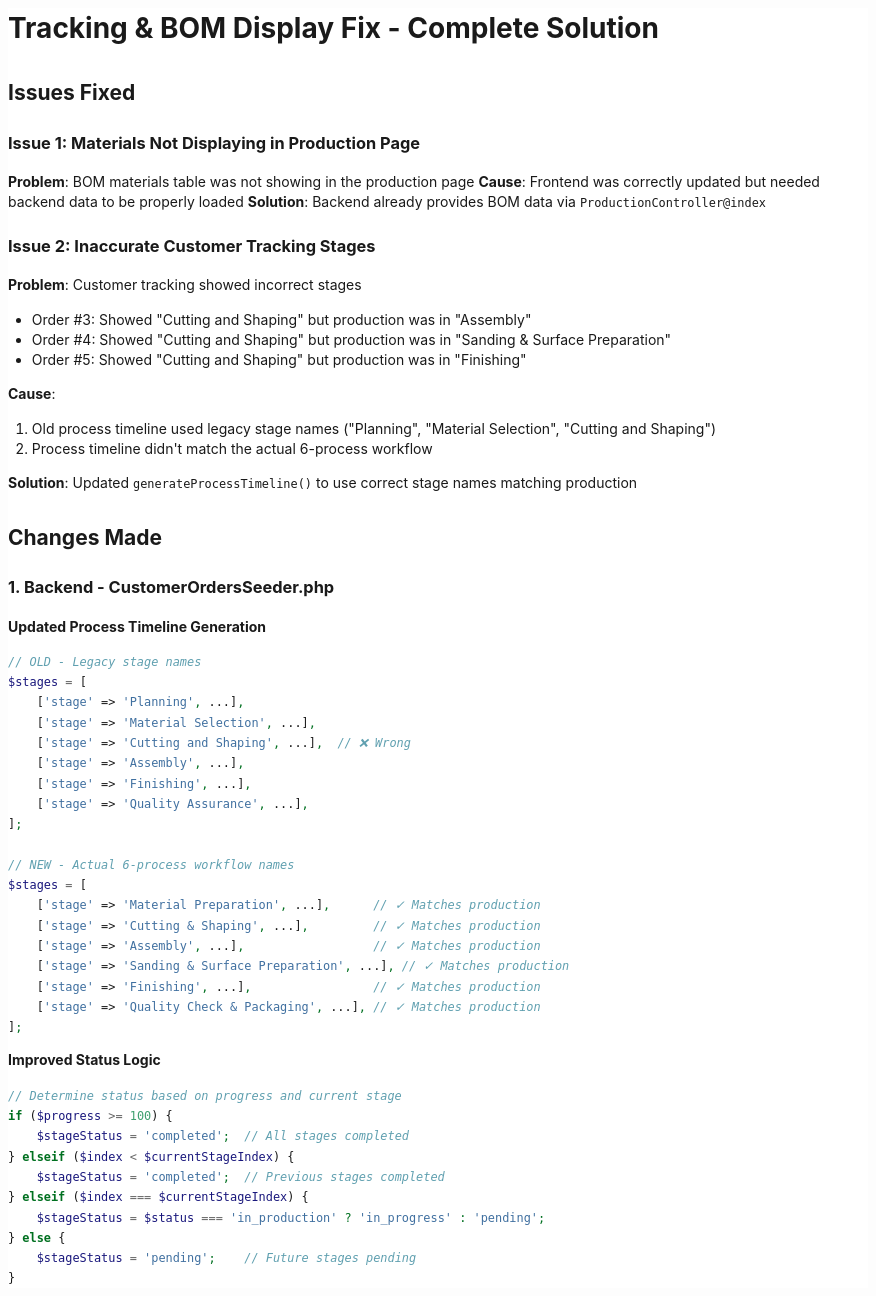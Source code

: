 # Tracking & BOM Display Fix - Complete Solution

## Issues Fixed

### Issue 1: Materials Not Displaying in Production Page
**Problem**: BOM materials table was not showing in the production page
**Cause**: Frontend was correctly updated but needed backend data to be properly loaded
**Solution**: Backend already provides BOM data via `ProductionController@index`

### Issue 2: Inaccurate Customer Tracking Stages
**Problem**: Customer tracking showed incorrect stages
- Order #3: Showed "Cutting and Shaping" but production was in "Assembly"
- Order #4: Showed "Cutting and Shaping" but production was in "Sanding & Surface Preparation"  
- Order #5: Showed "Cutting and Shaping" but production was in "Finishing"

**Cause**: 
1. Old process timeline used legacy stage names ("Planning", "Material Selection", "Cutting and Shaping")
2. Process timeline didn't match the actual 6-process workflow

**Solution**: Updated `generateProcessTimeline()` to use correct stage names matching production

## Changes Made

### 1. Backend - CustomerOrdersSeeder.php

**Updated Process Timeline Generation**
```php
// OLD - Legacy stage names
$stages = [
    ['stage' => 'Planning', ...],
    ['stage' => 'Material Selection', ...],
    ['stage' => 'Cutting and Shaping', ...],  // ❌ Wrong
    ['stage' => 'Assembly', ...],
    ['stage' => 'Finishing', ...],
    ['stage' => 'Quality Assurance', ...],
];

// NEW - Actual 6-process workflow names
$stages = [
    ['stage' => 'Material Preparation', ...],      // ✓ Matches production
    ['stage' => 'Cutting & Shaping', ...],         // ✓ Matches production
    ['stage' => 'Assembly', ...],                  // ✓ Matches production
    ['stage' => 'Sanding & Surface Preparation', ...], // ✓ Matches production
    ['stage' => 'Finishing', ...],                 // ✓ Matches production
    ['stage' => 'Quality Check & Packaging', ...], // ✓ Matches production
];
```

**Improved Status Logic**
```php
// Determine status based on progress and current stage
if ($progress >= 100) {
    $stageStatus = 'completed';  // All stages completed
} elseif ($index < $currentStageIndex) {
    $stageStatus = 'completed';  // Previous stages completed
} elseif ($index === $currentStageIndex) {
    $stageStatus = $status === 'in_production' ? 'in_progress' : 'pending';
} else {
    $stageStatus = 'pending';    // Future stages pending
}
```
